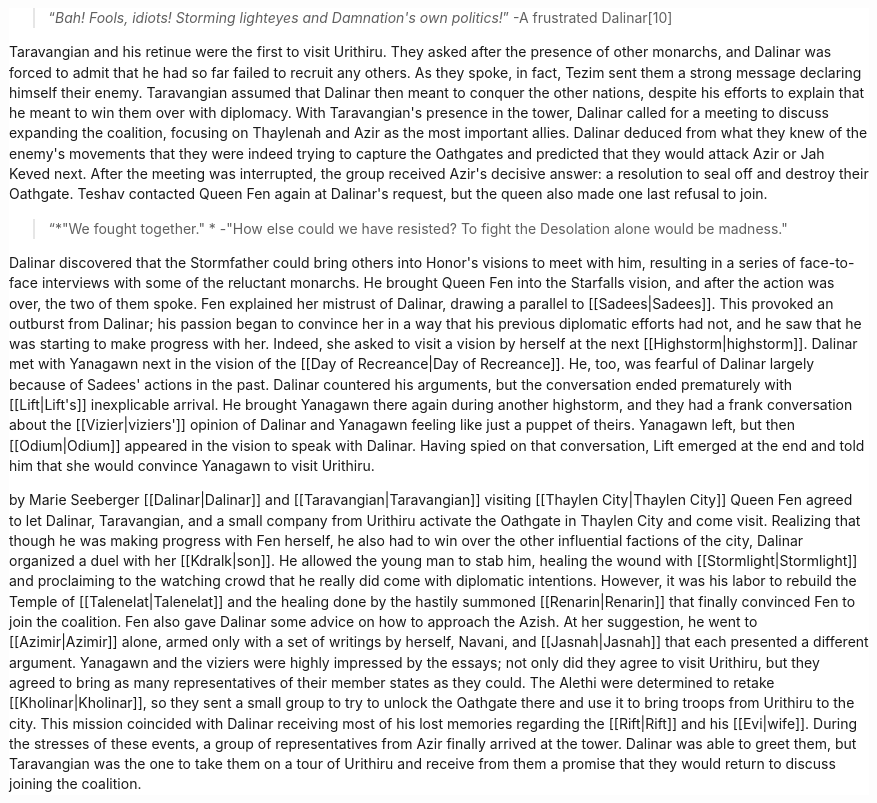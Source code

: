 >“*Bah! Fools, idiots! Storming lighteyes and Damnation's own politics!*”
\-A frustrated Dalinar[10]

Taravangian and his retinue were the first to visit Urithiru. They asked after the presence of other monarchs, and Dalinar was forced to admit that he had so far failed to recruit any others. As they spoke, in fact, Tezim sent them a strong message declaring himself their enemy. Taravangian assumed that Dalinar then meant to conquer the other nations, despite his efforts to explain that he meant to win them over with diplomacy. With Taravangian's presence in the tower, Dalinar called for a meeting to discuss expanding the coalition, focusing on Thaylenah and Azir as the most important allies. Dalinar deduced from what they knew of the enemy's movements that they were indeed trying to capture the Oathgates and predicted that they would attack Azir or Jah Keved next. After the meeting was interrupted, the group received Azir's decisive answer: a resolution to seal off and destroy their Oathgate. Teshav contacted Queen Fen again at Dalinar's request, but the queen also made one last refusal to join.


>“*"We fought together." *
\-"How else could we have resisted? To fight the Desolation alone would be madness."


Dalinar discovered that the Stormfather could bring others into Honor's visions to meet with him, resulting in a series of face-to-face interviews with some of the reluctant monarchs. He brought Queen Fen into the Starfalls vision, and after the action was over, the two of them spoke. Fen explained her mistrust of Dalinar, drawing a parallel to [[Sadees\|Sadees]]. This provoked an outburst from Dalinar; his passion began to convince her in a way that his previous diplomatic efforts had not, and he saw that he was starting to make progress with her. Indeed, she asked to visit a vision by herself at the next [[Highstorm\|highstorm]].
Dalinar met with Yanagawn next in the vision of the [[Day of Recreance\|Day of Recreance]]. He, too, was fearful of Dalinar largely because of Sadees' actions in the past. Dalinar countered his arguments, but the conversation ended prematurely with [[Lift\|Lift's]] inexplicable arrival. He brought Yanagawn there again during another highstorm, and they had a frank conversation about the [[Vizier\|viziers']] opinion of Dalinar and Yanagawn feeling like just a puppet of theirs. Yanagawn left, but then [[Odium\|Odium]] appeared in the vision to speak with Dalinar. Having spied on that conversation, Lift emerged at the end and told him that she would convince Yanagawn to visit Urithiru.


 by  Marie Seeberger  [[Dalinar\|Dalinar]] and [[Taravangian\|Taravangian]] visiting [[Thaylen City\|Thaylen City]]
Queen Fen agreed to let Dalinar, Taravangian, and a small company from Urithiru activate the Oathgate in Thaylen City and come visit. Realizing that though he was making progress with Fen herself, he also had to win over the other influential factions of the city, Dalinar organized a duel with her [[Kdralk\|son]]. He allowed the young man to stab him, healing the wound with [[Stormlight\|Stormlight]] and proclaiming to the watching crowd that he really did come with diplomatic intentions. However, it was his labor to rebuild the Temple of [[Talenelat\|Talenelat]] and the healing done by the hastily summoned [[Renarin\|Renarin]] that finally convinced Fen to join the coalition.
Fen also gave Dalinar some advice on how to approach the Azish. At her suggestion, he went to [[Azimir\|Azimir]] alone, armed only with a set of writings by herself, Navani, and [[Jasnah\|Jasnah]] that each presented a different argument. Yanagawn and the viziers were highly impressed by the essays; not only did they agree to visit Urithiru, but they agreed to bring as many representatives of their member states as they could.
The Alethi were determined to retake [[Kholinar\|Kholinar]], so they sent a small group to try to unlock the Oathgate there and use it to bring troops from Urithiru to the city. This mission coincided with Dalinar receiving most of his lost memories regarding the [[Rift\|Rift]] and his [[Evi\|wife]]. During the stresses of these events, a group of representatives from Azir finally arrived at the tower. Dalinar was able to greet them, but Taravangian was the one to take them on a tour of Urithiru and receive from them a promise that they would return to discuss joining the coalition.
